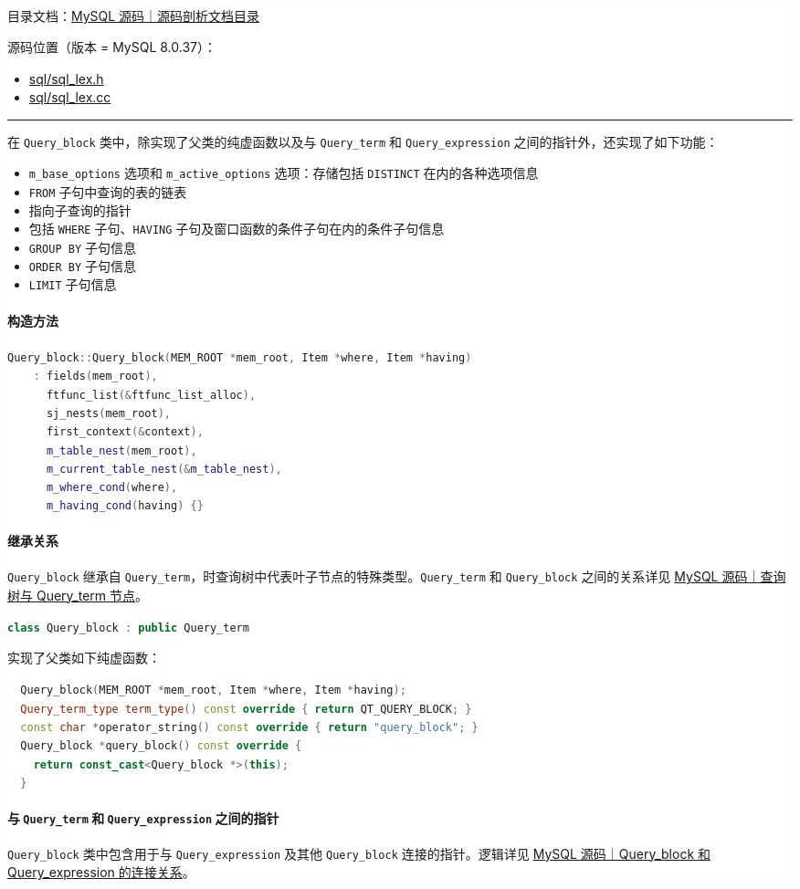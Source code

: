 目录文档：[MySQL 源码｜源码剖析文档目录](https://zhuanlan.zhihu.com/p/714761054)

源码位置（版本 = MySQL 8.0.37）：

- [sql/sql_lex.h](https://github.com/mysql/mysql-server/blob/trunk/sql/sql_lex.h)
- [sql/sql_lex.cc](https://github.com/mysql/mysql-server/blob/trunk/sql/sql_lex.cc)

---

在 `Query_block` 类中，除实现了父类的纯虚函数以及与 `Query_term` 和 `Query_expression` 之间的指针外，还实现了如下功能：

- `m_base_options` 选项和 `m_active_options` 选项：存储包括 `DISTINCT` 在内的各种选项信息
- `FROM` 子句中查询的表的链表
- 指向子查询的指针
- 包括 `WHERE` 子句、`HAVING` 子句及窗口函数的条件子句在内的条件子句信息
- `GROUP BY` 子句信息
- `ORDER BY` 子句信息
- `LIMIT` 子句信息

#### 构造方法

```C++
Query_block::Query_block(MEM_ROOT *mem_root, Item *where, Item *having)
    : fields(mem_root),
      ftfunc_list(&ftfunc_list_alloc),
      sj_nests(mem_root),
      first_context(&context),
      m_table_nest(mem_root),
      m_current_table_nest(&m_table_nest),
      m_where_cond(where),
      m_having_cond(having) {}
```

#### 继承关系

`Query_block` 继承自 `Query_term`，时查询树中代表叶子节点的特殊类型。`Query_term` 和 `Query_block` 之间的关系详见 [MySQL 源码｜查询树与 Query_term 节点](https://dataartist.blog.csdn.net/article/details/139429470)。

```C++
class Query_block : public Query_term
```

实现了父类如下纯虚函数：

```C++
  Query_block(MEM_ROOT *mem_root, Item *where, Item *having);
  Query_term_type term_type() const override { return QT_QUERY_BLOCK; }
  const char *operator_string() const override { return "query_block"; }
  Query_block *query_block() const override {
    return const_cast<Query_block *>(this);
  }
```

#### 与 `Query_term` 和 `Query_expression` 之间的指针

`Query_block` 类中包含用于与 `Query_expression` 及其他 `Query_block` 连接的指针。逻辑详见 [MySQL 源码｜Query_block 和 Query_expression 的连接关系](https://dataartist.blog.csdn.net/article/details/139401884)。

